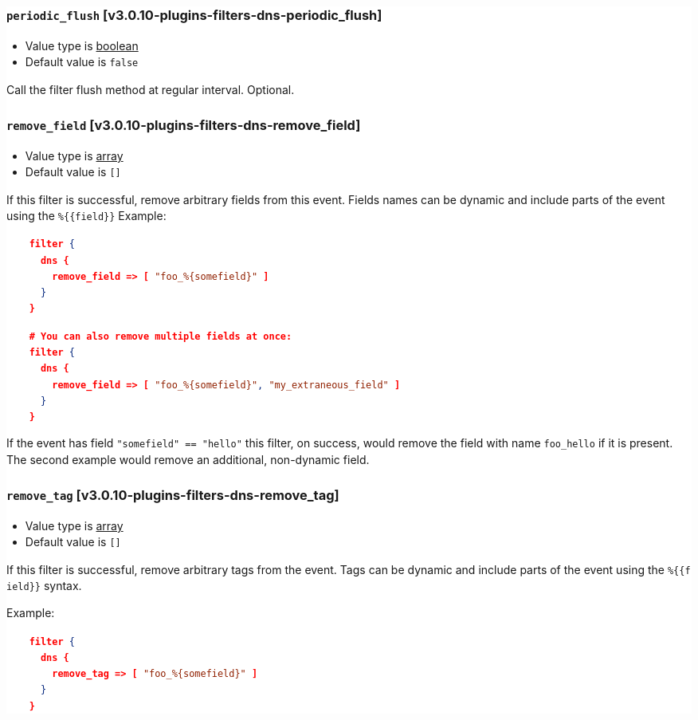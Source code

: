 
### `periodic_flush` [v3.0.10-plugins-filters-dns-periodic_flush]

* Value type is [boolean](logstash://reference/configuration-file-structure.md#boolean)
* Default value is `false`

Call the filter flush method at regular interval. Optional.


### `remove_field` [v3.0.10-plugins-filters-dns-remove_field]

* Value type is [array](logstash://reference/configuration-file-structure.md#array)
* Default value is `[]`

If this filter is successful, remove arbitrary fields from this event. Fields names can be dynamic and include parts of the event using the `%{{field}}` Example:

```json
    filter {
      dns {
        remove_field => [ "foo_%{somefield}" ]
      }
    }
```

```json
    # You can also remove multiple fields at once:
    filter {
      dns {
        remove_field => [ "foo_%{somefield}", "my_extraneous_field" ]
      }
    }
```

If the event has field `"somefield" == "hello"` this filter, on success, would remove the field with name `foo_hello` if it is present. The second example would remove an additional, non-dynamic field.


### `remove_tag` [v3.0.10-plugins-filters-dns-remove_tag]

* Value type is [array](logstash://reference/configuration-file-structure.md#array)
* Default value is `[]`

If this filter is successful, remove arbitrary tags from the event. Tags can be dynamic and include parts of the event using the `%{{field}}` syntax.

Example:

```json
    filter {
      dns {
        remove_tag => [ "foo_%{somefield}" ]
      }
    }
```
